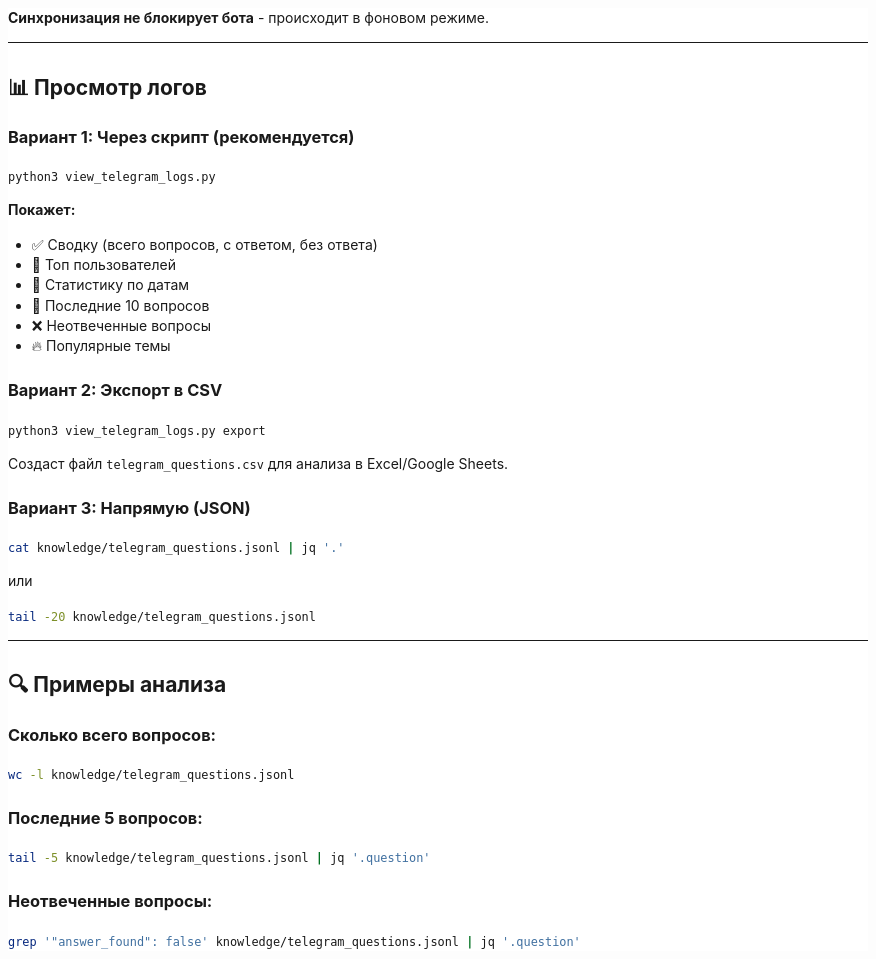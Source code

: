 **Синхронизация не блокирует бота** - происходит в фоновом режиме.

---

## 📊 Просмотр логов

### Вариант 1: Через скрипт (рекомендуется)

```bash
python3 view_telegram_logs.py
```

**Покажет:**
- ✅ Сводку (всего вопросов, с ответом, без ответа)
- 👥 Топ пользователей
- 📅 Статистику по датам
- 📝 Последние 10 вопросов
- ❌ Неотвеченные вопросы
- 🔥 Популярные темы

### Вариант 2: Экспорт в CSV

```bash
python3 view_telegram_logs.py export
```

Создаст файл `telegram_questions.csv` для анализа в Excel/Google Sheets.

### Вариант 3: Напрямую (JSON)

```bash
cat knowledge/telegram_questions.jsonl | jq '.'
```

или

```bash
tail -20 knowledge/telegram_questions.jsonl
```

---

## 🔍 Примеры анализа

### Сколько всего вопросов:
```bash
wc -l knowledge/telegram_questions.jsonl
```

### Последние 5 вопросов:
```bash
tail -5 knowledge/telegram_questions.jsonl | jq '.question'
```

### Неотвеченные вопросы:
```bash
grep '"answer_found": false' knowledge/telegram_questions.jsonl | jq '.question'
```
